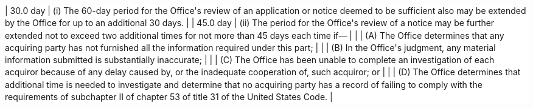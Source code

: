 | 30.0 day   | (i) The 60-day period for the Office's review of an application or notice deemed to be sufficient also may be extended by the Office for up to an additional 30 days.                                                                                                                                                                                                                                                                                                                                                                                                                                                                                                                                                                                                                                                                                                                           |
| 45.0 day   | (ii) The period for the Office's review of a notice may be further extended not to exceed two additional times for not more than 45 days each time if&#8212;                                                                                                                                                                                                                                                                                                                                                                                                                                                                                                                                                                                                                                                                                                                                    |
|            |           (A) The Office determines that any acquiring party has not furnished all the information required under this part;                                                                                                                                                                                                                                                                                                                                                                                                                                                                                                                                                                                                                                                                                                                                                                    |
|            |           (B) In the Office's judgment, any material information submitted is substantially inaccurate;                                                                                                                                                                                                                                                                                                                                                                                                                                                                                                                                                                                                                                                                                                                                                                                         |
|            |           (C) The Office has been unable to complete an investigation of each acquiror because of any delay caused by, or the inadequate cooperation of, such acquiror; or                                                                                                                                                                                                                                                                                                                                                                                                                                                                                                                                                                                                                                                                                                                      |
|            |           (D) The Office determines that additional time is needed to investigate and determine that no acquiring party has a record of failing to comply with the requirements of subchapter II of chapter 53 of title 31 of the United States Code.                                                                                                                                                                                                                                                                                                                                                                                                                                                                                                                                                                                                                                           |